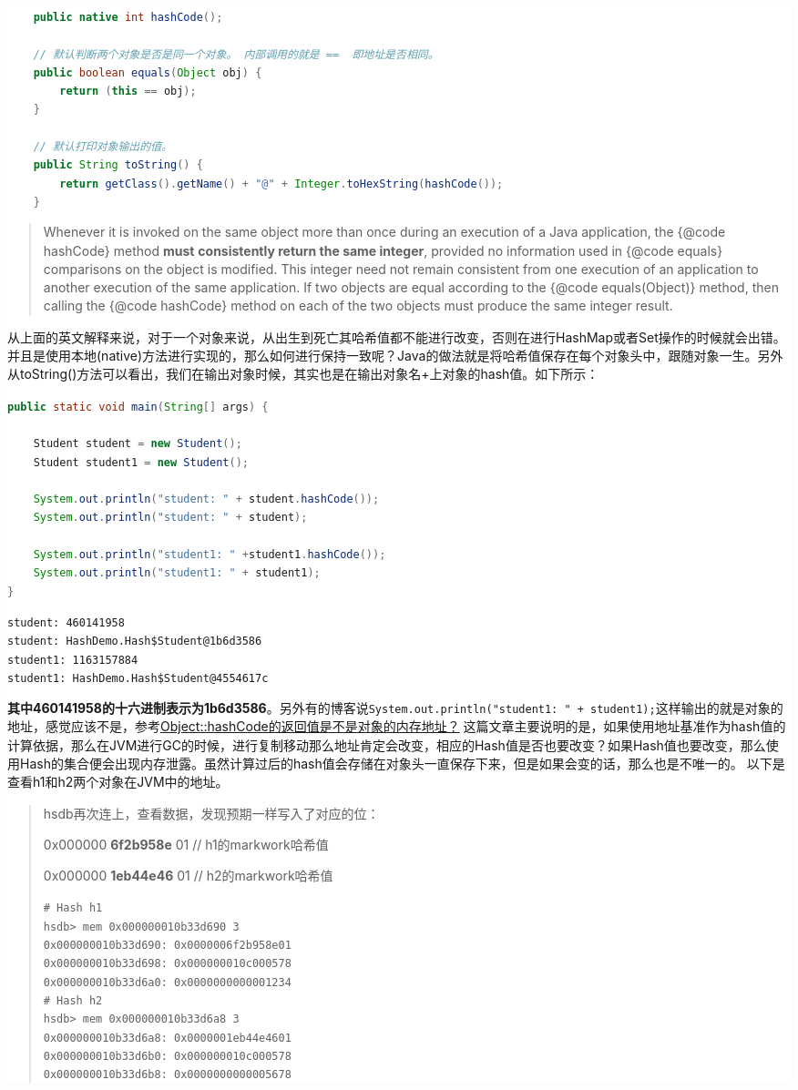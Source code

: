 ```java
    public native int hashCode();
	
	// 默认判断两个对象是否是同一个对象。 内部调用的就是 ==  即地址是否相同。
    public boolean equals(Object obj) {
        return (this == obj);
    }
	
	// 默认打印对象输出的值。
    public String toString() {
        return getClass().getName() + "@" + Integer.toHexString(hashCode());
    }
```

> Whenever it is invoked on the same object more than once during an execution of a Java application, the {@code hashCode} method **must** **consistently return the same integer**, provided no information  used in {@code equals} comparisons on the object is modified. This integer need not remain consistent from one execution of an application to another execution of the same application. If two objects are equal according to the {@code equals(Object)} method, then calling the {@code hashCode} method on each of  the two objects must produce the same integer result.

从上面的英文解释来说，对于一个对象来说，从出生到死亡其哈希值都不能进行改变，否则在进行HashMap或者Set操作的时候就会出错。并且是使用本地(native)方法进行实现的，那么如何进行保持一致呢？Java的做法就是将哈希值保存在每个对象头中，跟随对象一生。另外从toString()方法可以看出，我们在输出对象时候，其实也是在输出对象名+上对象的hash值。如下所示：

```java
public static void main(String[] args) {

    Student student = new Student();
    Student student1 = new Student();

    System.out.println("student: " + student.hashCode());
    System.out.println("student: " + student);

    System.out.println("student1: " +student1.hashCode());
    System.out.println("student1: " + student1);
}
```

```shell
student: 460141958
student: HashDemo.Hash$Student@1b6d3586
student1: 1163157884
student1: HashDemo.Hash$Student@4554617c
```

**其中460141958的十六进制表示为1b6d3586**。另外有的博客说`System.out.println("student1: " + student1);`这样输出的就是对象的地址，感觉应该不是，参考[Object::hashCode的返回值是不是对象的内存地址？](https://developer.aliyun.com/article/575705) 这篇文章主要说明的是，如果使用地址基准作为hash值的计算依据，那么在JVM进行GC的时候，进行复制移动那么地址肯定会改变，相应的Hash值是否也要改变？如果Hash值也要改变，那么使用Hash的集合便会出现内存泄露。虽然计算过后的hash值会存储在对象头一直保存下来，但是如果会变的话，那么也是不唯一的。 以下是查看h1和h2两个对象在JVM中的地址。

> hsdb再次连上，查看数据，发现预期一样写入了对应的位： 
>
> 0x000000 **6f2b958e** 01  // h1的markwork哈希值
>
> 0x000000 **1eb44e46** 01 // h2的markwork哈希值
>
> ```
> # Hash h1
> hsdb> mem 0x000000010b33d690 3
> 0x000000010b33d690: 0x0000006f2b958e01  
> 0x000000010b33d698: 0x000000010c000578 
> 0x000000010b33d6a0: 0x0000000000001234 
> # Hash h2
> hsdb> mem 0x000000010b33d6a8 3
> 0x000000010b33d6a8: 0x0000001eb44e4601 
> 0x000000010b33d6b0: 0x000000010c000578 
> 0x000000010b33d6b8: 0x0000000000005678 